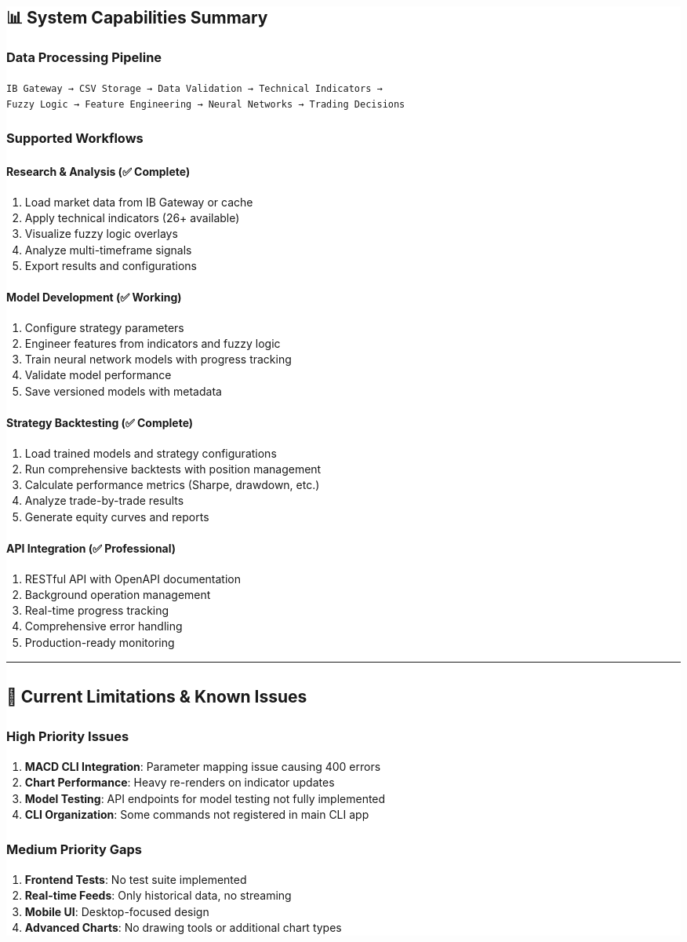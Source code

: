 ## 📊 System Capabilities Summary

### **Data Processing Pipeline**
```
IB Gateway → CSV Storage → Data Validation → Technical Indicators → 
Fuzzy Logic → Feature Engineering → Neural Networks → Trading Decisions
```

### **Supported Workflows**

#### **Research & Analysis** (✅ Complete)
1. Load market data from IB Gateway or cache
2. Apply technical indicators (26+ available)
3. Visualize fuzzy logic overlays
4. Analyze multi-timeframe signals
5. Export results and configurations

#### **Model Development** (✅ Working)
1. Configure strategy parameters
2. Engineer features from indicators and fuzzy logic
3. Train neural network models with progress tracking
4. Validate model performance
5. Save versioned models with metadata

#### **Strategy Backtesting** (✅ Complete)
1. Load trained models and strategy configurations
2. Run comprehensive backtests with position management
3. Calculate performance metrics (Sharpe, drawdown, etc.)
4. Analyze trade-by-trade results
5. Generate equity curves and reports

#### **API Integration** (✅ Professional)
1. RESTful API with OpenAPI documentation
2. Background operation management
3. Real-time progress tracking
4. Comprehensive error handling
5. Production-ready monitoring

---

## 🔧 Current Limitations & Known Issues

### **High Priority Issues**
1. **MACD CLI Integration**: Parameter mapping issue causing 400 errors
2. **Chart Performance**: Heavy re-renders on indicator updates
3. **Model Testing**: API endpoints for model testing not fully implemented
4. **CLI Organization**: Some commands not registered in main CLI app

### **Medium Priority Gaps**
1. **Frontend Tests**: No test suite implemented
2. **Real-time Feeds**: Only historical data, no streaming
3. **Mobile UI**: Desktop-focused design
4. **Advanced Charts**: No drawing tools or additional chart types
